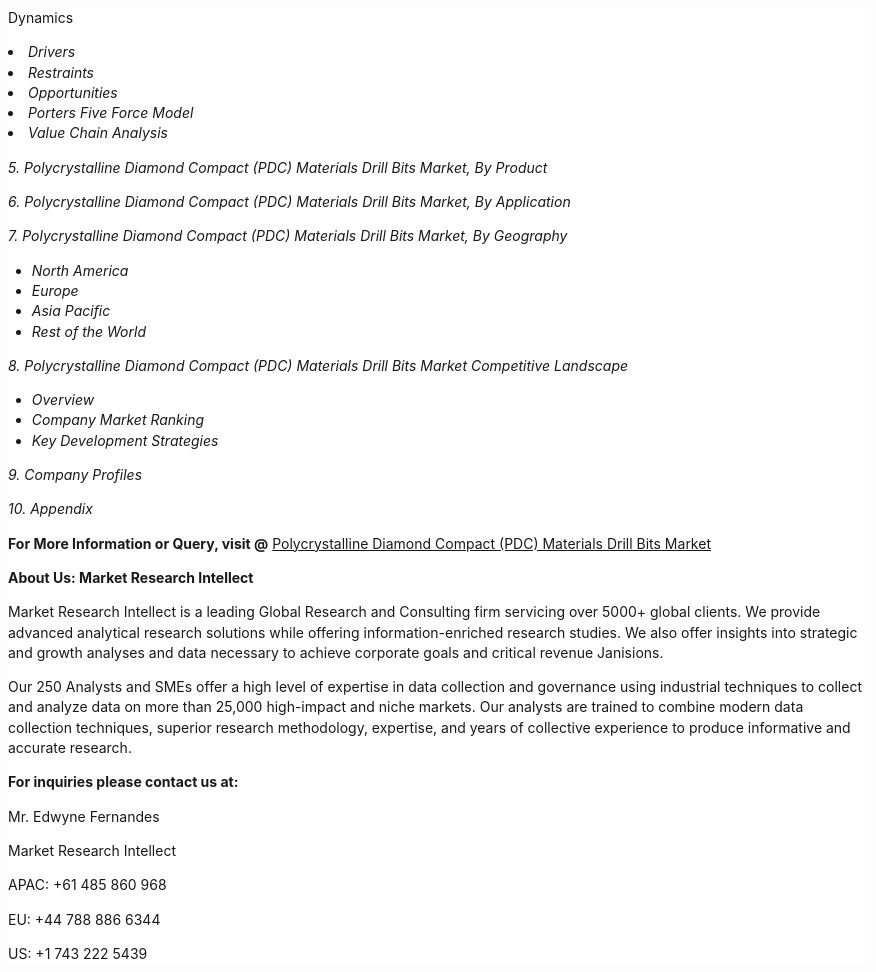 Dynamics</span></em></li><li><em><span class="">Drivers</span></em></li><li><em><span class="">Restraints</span></em></li><li><em><span class="">Opportunities</span></em></li><li><em><span class="">Porters Five Force Model</span></em></li><li><em><span class="">Value Chain Analysis</span></em></li></ul><p><em><span class="font-[700]">5. Polycrystalline Diamond Compact (PDC) Materials Drill Bits Market, By Product</span></em></p><p><em><span class="font-[700]">6. Polycrystalline Diamond Compact (PDC) Materials Drill Bits Market, By Application</span></em></p><p><em><span class="font-[700]">7. Polycrystalline Diamond Compact (PDC) Materials Drill Bits Market, By Geography</span></em></p><ul><li><em><span class="">North America</span></em></li><li><em><span class="">Europe</span></em></li><li><em><span class="">Asia Pacific</span></em></li><li><em><span class="">Rest of the World</span></em></li></ul><p><em><span class="font-[700]">8. Polycrystalline Diamond Compact (PDC) Materials Drill Bits Market Competitive Landscape</span></em></p><ul><li><em><span class="">Overview</span></em></li><li><em><span class="">Company Market Ranking</span></em></li><li><em><span class="">Key Development Strategies</span></em></li></ul><p><em><span class="font-[700]">9. Company Profiles</span></em></p><p><em><span class="font-[700]">10. Appendix</span></em></p><p><span class="font-[700]"><strong>For More Information or Query, visit&nbsp;@</strong>&nbsp;</span><span class="font-[700]"><a href="https://www.marketresearchintellect.com/product/polycrystalline-diamond-compact-pdc-materials-drill-bits-market/?utm_source=Linkedin&utm_medium=822" target="_blank" data-tracking-control-name="article-ssr-frontend-pulse_little-text-block" data-tracking-will-navigate="" data-test-link="">Polycrystalline Diamond Compact (PDC) Materials Drill Bits Market</a></span></p><p><strong><span class="font-[700]">About Us: Market Research Intellect</span></strong></p><p><span class="">Market Research Intellect is a leading Global Research and Consulting firm servicing over 5000+ global clients. We provide advanced analytical research solutions while offering information-enriched research studies.&nbsp;</span>We also offer insights into strategic and growth analyses and data necessary to achieve corporate goals and critical revenue Janisions.</p><p><span class="">Our 250 Analysts and SMEs offer a high level of expertise in data collection and governance using industrial techniques to collect and analyze data on more than 25,000 high-impact and niche markets. Our analysts are trained to combine modern data collection techniques, superior research methodology, expertise, and years of collective experience to produce informative and accurate research.</span></p><p><strong>For inquiries please contact us at:</strong></p><p>Mr. Edwyne Fernandes</p><p>Market Research Intellect</p><p>APAC: +61 485 860 968</p><p>EU: +44 788 886 6344</p><p>US: +1 743 222 5439</p>